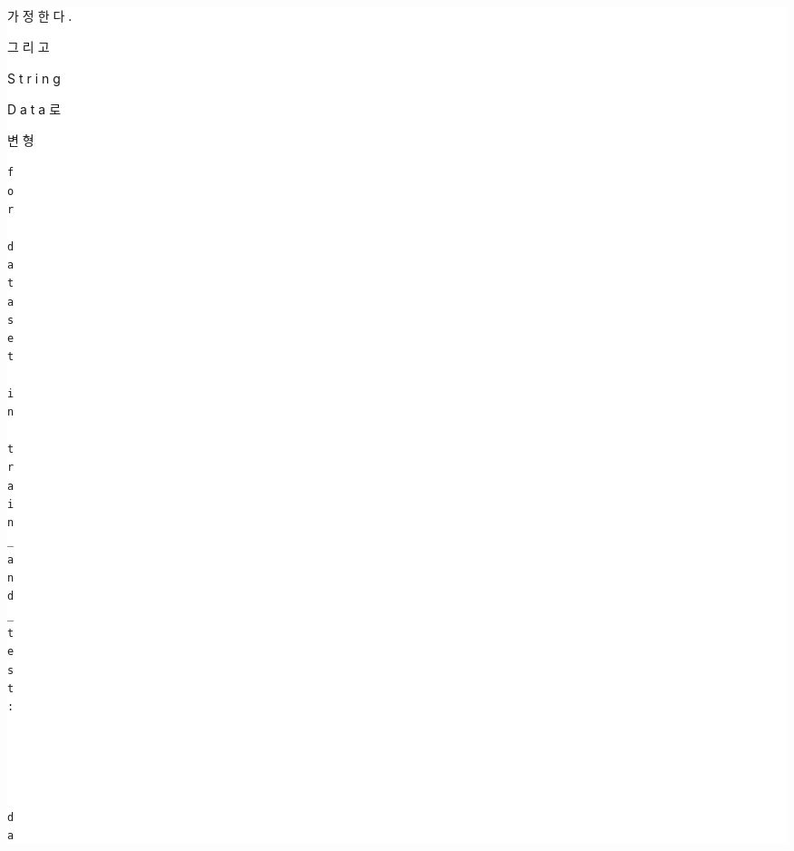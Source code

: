 가
정
한
다
.


그
리
고
 
S
t
r
i
n
g
 
D
a
t
a
로
 
변
형



```python
f
o
r
 
d
a
t
a
s
e
t
 
i
n
 
t
r
a
i
n
_
a
n
d
_
t
e
s
t
:

 
 
 
 
d
a
```